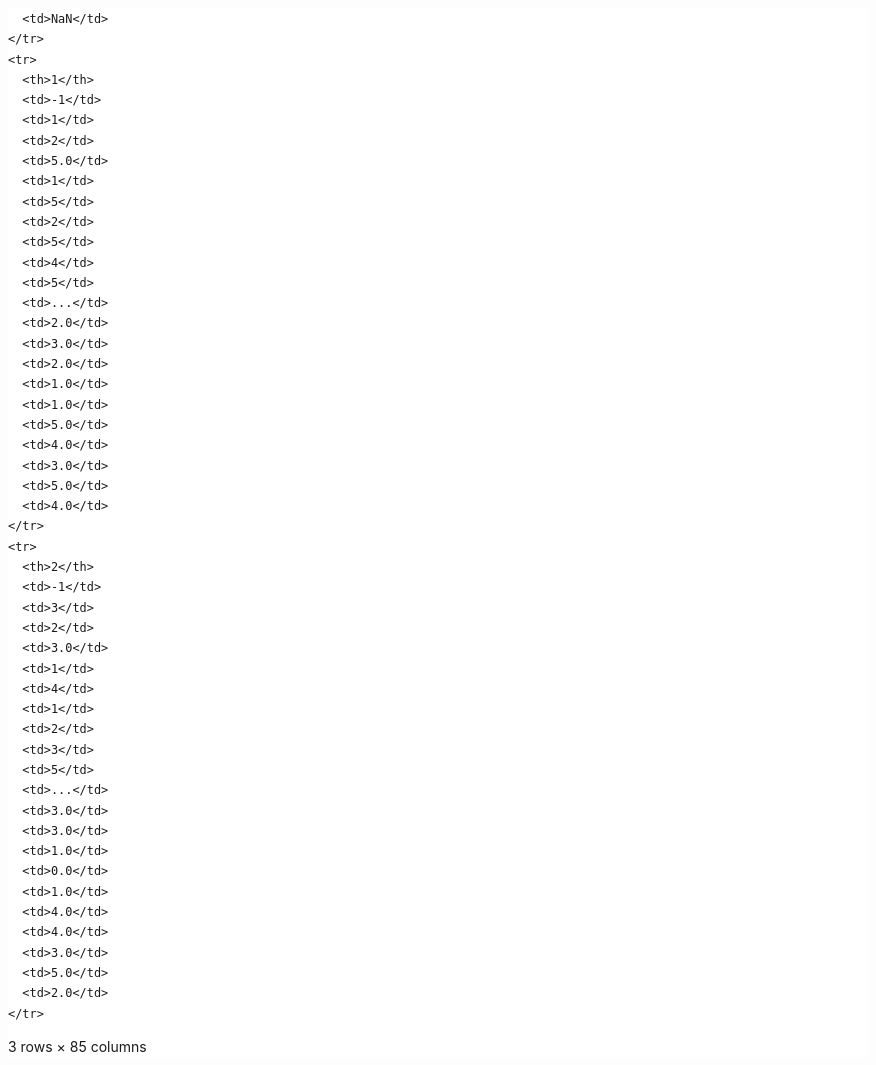      <td>NaN</td>
    </tr>
    <tr>
      <th>1</th>
      <td>-1</td>
      <td>1</td>
      <td>2</td>
      <td>5.0</td>
      <td>1</td>
      <td>5</td>
      <td>2</td>
      <td>5</td>
      <td>4</td>
      <td>5</td>
      <td>...</td>
      <td>2.0</td>
      <td>3.0</td>
      <td>2.0</td>
      <td>1.0</td>
      <td>1.0</td>
      <td>5.0</td>
      <td>4.0</td>
      <td>3.0</td>
      <td>5.0</td>
      <td>4.0</td>
    </tr>
    <tr>
      <th>2</th>
      <td>-1</td>
      <td>3</td>
      <td>2</td>
      <td>3.0</td>
      <td>1</td>
      <td>4</td>
      <td>1</td>
      <td>2</td>
      <td>3</td>
      <td>5</td>
      <td>...</td>
      <td>3.0</td>
      <td>3.0</td>
      <td>1.0</td>
      <td>0.0</td>
      <td>1.0</td>
      <td>4.0</td>
      <td>4.0</td>
      <td>3.0</td>
      <td>5.0</td>
      <td>2.0</td>
    </tr>
  </tbody>
</table>
<p>3 rows × 85 columns</p>
</div>
